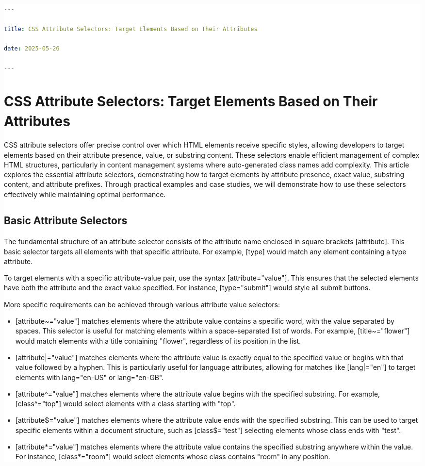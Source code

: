 ```yaml
---

title: CSS Attribute Selectors: Target Elements Based on Their Attributes

date: 2025-05-26

---
```



# CSS Attribute Selectors: Target Elements Based on Their Attributes

CSS attribute selectors offer precise control over which HTML elements receive specific styles, allowing developers to target elements based on their attribute presence, value, or substring content. These selectors enable efficient management of complex HTML structures, particularly in content management systems where auto-generated class names add complexity. This article explores the essential attribute selectors, demonstrating how to target elements by attribute presence, exact value, substring content, and attribute prefixes. Through practical examples and case studies, we will demonstrate how to use these selectors effectively while maintaining optimal performance.


## Basic Attribute Selectors

The fundamental structure of an attribute selector consists of the attribute name enclosed in square brackets [attribute]. This basic selector targets all elements with that specific attribute. For example, [type] would match any element containing a type attribute.

To target elements with a specific attribute-value pair, use the syntax [attribute="value"]. This ensures that the selected elements have both the attribute and the exact value specified. For instance, [type="submit"] would style all submit buttons.

More specific requirements can be achieved through various attribute value selectors:

- [attribute~="value"] matches elements where the attribute value contains a specific word, with the value separated by spaces. This selector is useful for matching elements within a space-separated list of words. For example, [title~="flower"] would match elements with a title containing "flower", regardless of its position in the list.

- [attribute|="value"] matches elements where the attribute value is exactly equal to the specified value or begins with that value followed by a hyphen. This is particularly useful for language attributes, allowing for matches like [lang|="en"] to target elements with lang="en-US" or lang="en-GB".

- [attribute^="value"] matches elements where the attribute value begins with the specified substring. For example, [class^="top"] would select elements with a class starting with "top".

- [attribute$="value"] matches elements where the attribute value ends with the specified substring. This can be used to target specific elements within a document structure, such as [class$="test"] selecting elements whose class ends with "test".

- [attribute*="value"] matches elements where the attribute value contains the specified substring anywhere within the value. For instance, [class*="room"] would select elements whose class contains "room" in any position.
